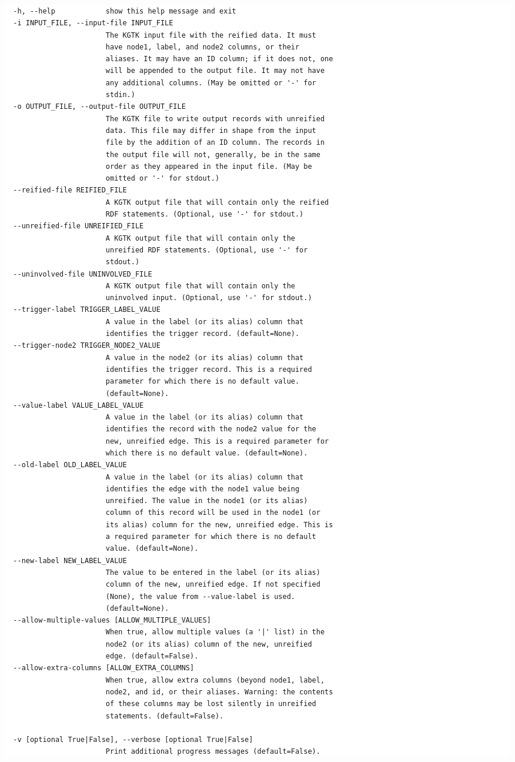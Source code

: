 ```
  -h, --help            show this help message and exit
  -i INPUT_FILE, --input-file INPUT_FILE
                        The KGTK input file with the reified data. It must
                        have node1, label, and node2 columns, or their
                        aliases. It may have an ID column; if it does not, one
                        will be appended to the output file. It may not have
                        any additional columns. (May be omitted or '-' for
                        stdin.)
  -o OUTPUT_FILE, --output-file OUTPUT_FILE
                        The KGTK file to write output records with unreified
                        data. This file may differ in shape from the input
                        file by the addition of an ID column. The records in
                        the output file will not, generally, be in the same
                        order as they appeared in the input file. (May be
                        omitted or '-' for stdout.)
  --reified-file REIFIED_FILE
                        A KGTK output file that will contain only the reified
                        RDF statements. (Optional, use '-' for stdout.)
  --unreified-file UNREIFIED_FILE
                        A KGTK output file that will contain only the
                        unreified RDF statements. (Optional, use '-' for
                        stdout.)
  --uninvolved-file UNINVOLVED_FILE
                        A KGTK output file that will contain only the
                        uninvolved input. (Optional, use '-' for stdout.)
  --trigger-label TRIGGER_LABEL_VALUE
                        A value in the label (or its alias) column that
                        identifies the trigger record. (default=None).
  --trigger-node2 TRIGGER_NODE2_VALUE
                        A value in the node2 (or its alias) column that
                        identifies the trigger record. This is a required
                        parameter for which there is no default value.
                        (default=None).
  --value-label VALUE_LABEL_VALUE
                        A value in the label (or its alias) column that
                        identifies the record with the node2 value for the
                        new, unreified edge. This is a required parameter for
                        which there is no default value. (default=None).
  --old-label OLD_LABEL_VALUE
                        A value in the label (or its alias) column that
                        identifies the edge with the node1 value being
                        unreified. The value in the node1 (or its alias)
                        column of this record will be used in the node1 (or
                        its alias) column for the new, unreified edge. This is
                        a required parameter for which there is no default
                        value. (default=None).
  --new-label NEW_LABEL_VALUE
                        The value to be entered in the label (or its alias)
                        column of the new, unreified edge. If not specified
                        (None), the value from --value-label is used.
                        (default=None).
  --allow-multiple-values [ALLOW_MULTIPLE_VALUES]
                        When true, allow multiple values (a '|' list) in the
                        node2 (or its alias) column of the new, unreified
                        edge. (default=False).
  --allow-extra-columns [ALLOW_EXTRA_COLUMNS]
                        When true, allow extra columns (beyond node1, label,
                        node2, and id, or their aliases. Warning: the contents
                        of these columns may be lost silently in unreified
                        statements. (default=False).

  -v [optional True|False], --verbose [optional True|False]
                        Print additional progress messages (default=False).
```